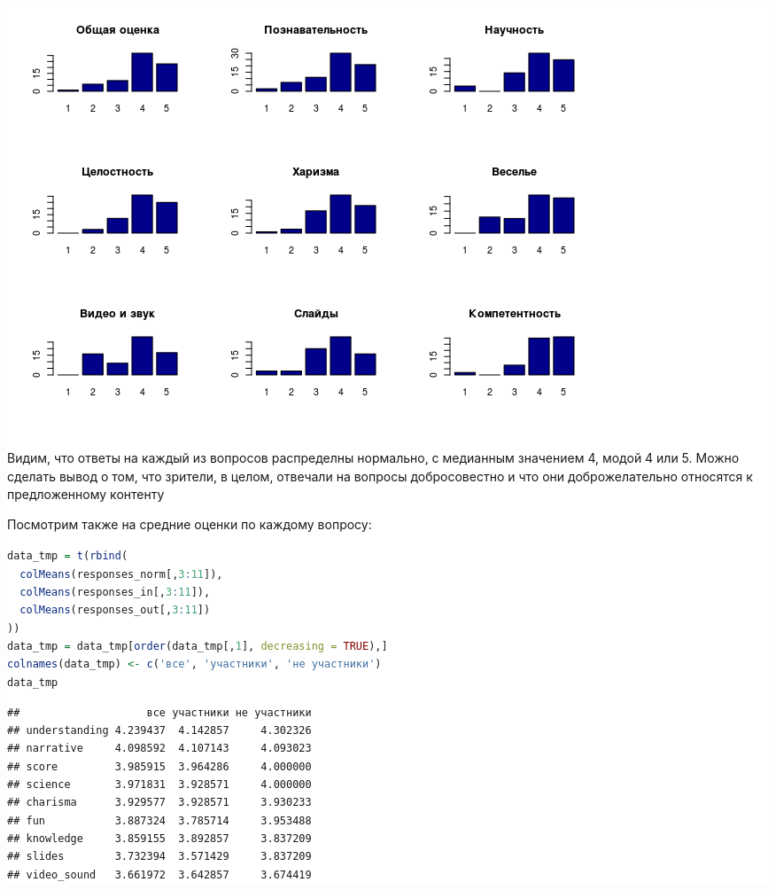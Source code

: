![](output_files/figure-markdown_github-ascii_identifiers/unnamed-chunk-1-1.png)

Видим, что ответы на каждый из вопросов распределны нормально, с медианным значением 4, модой 4 или 5. Можно сделать вывод о том, что зрители, в целом, отвечали на вопросы добросовестно и что они доброжелательно относятся к предложенному контенту

Посмотрим также на средние оценки по каждому вопросу:

``` r
data_tmp = t(rbind(
  colMeans(responses_norm[,3:11]),
  colMeans(responses_in[,3:11]),
  colMeans(responses_out[,3:11])
))
data_tmp = data_tmp[order(data_tmp[,1], decreasing = TRUE),]
colnames(data_tmp) <- c('все', 'участники', 'не участники')
data_tmp
```

    ##                    все участники не участники
    ## understanding 4.239437  4.142857     4.302326
    ## narrative     4.098592  4.107143     4.093023
    ## score         3.985915  3.964286     4.000000
    ## science       3.971831  3.928571     4.000000
    ## charisma      3.929577  3.928571     3.930233
    ## fun           3.887324  3.785714     3.953488
    ## knowledge     3.859155  3.892857     3.837209
    ## slides        3.732394  3.571429     3.837209
    ## video_sound   3.661972  3.642857     3.674419
